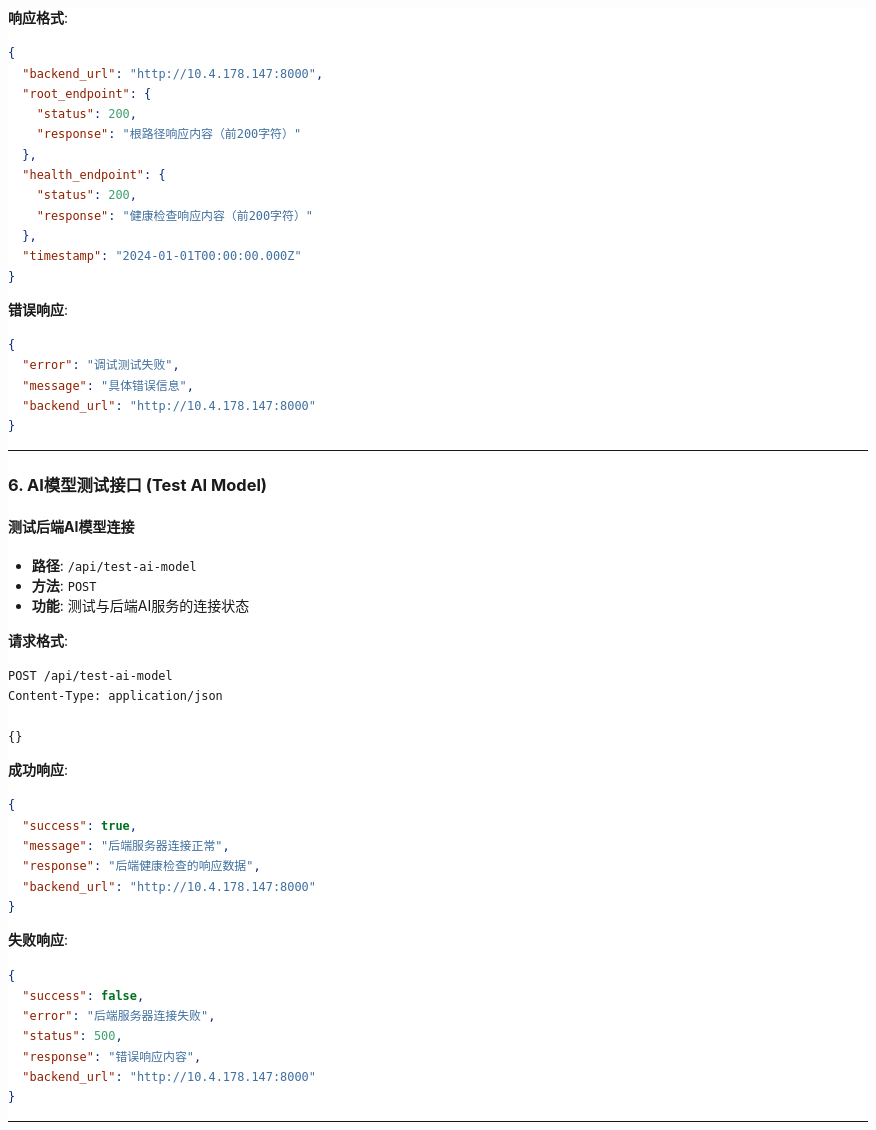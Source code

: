 **响应格式**:
```json
{
  "backend_url": "http://10.4.178.147:8000",
  "root_endpoint": {
    "status": 200,
    "response": "根路径响应内容（前200字符）"
  },
  "health_endpoint": {
    "status": 200,
    "response": "健康检查响应内容（前200字符）"
  },
  "timestamp": "2024-01-01T00:00:00.000Z"
}
```

**错误响应**:
```json
{
  "error": "调试测试失败",
  "message": "具体错误信息",
  "backend_url": "http://10.4.178.147:8000"
}
```

---

### 6. AI模型测试接口 (Test AI Model)

#### 测试后端AI模型连接
- **路径**: `/api/test-ai-model`
- **方法**: `POST`
- **功能**: 测试与后端AI服务的连接状态

**请求格式**:
```http
POST /api/test-ai-model
Content-Type: application/json

{}
```

**成功响应**:
```json
{
  "success": true,
  "message": "后端服务器连接正常",
  "response": "后端健康检查的响应数据",
  "backend_url": "http://10.4.178.147:8000"
}
```

**失败响应**:
```json
{
  "success": false,
  "error": "后端服务器连接失败",
  "status": 500,
  "response": "错误响应内容",
  "backend_url": "http://10.4.178.147:8000"
}
```

---